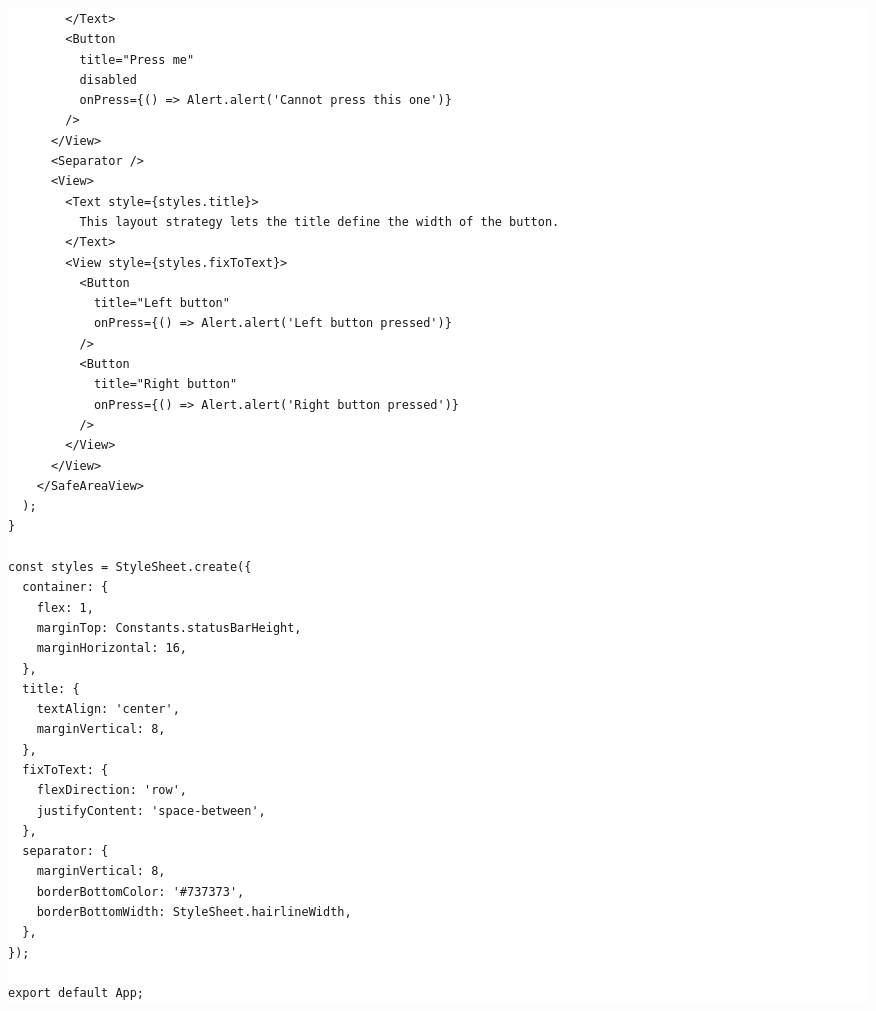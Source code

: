 ```SnackPlayer name=Buttons
        </Text>
        <Button
          title="Press me"
          disabled
          onPress={() => Alert.alert('Cannot press this one')}
        />
      </View>
      <Separator />
      <View>
        <Text style={styles.title}>
          This layout strategy lets the title define the width of the button.
        </Text>
        <View style={styles.fixToText}>
          <Button
            title="Left button"
            onPress={() => Alert.alert('Left button pressed')}
          />
          <Button
            title="Right button"
            onPress={() => Alert.alert('Right button pressed')}
          />
        </View>
      </View>
    </SafeAreaView>
  );
}

const styles = StyleSheet.create({
  container: {
    flex: 1,
    marginTop: Constants.statusBarHeight,
    marginHorizontal: 16,
  },
  title: {
    textAlign: 'center',
    marginVertical: 8,
  },
  fixToText: {
    flexDirection: 'row',
    justifyContent: 'space-between',
  },
  separator: {
    marginVertical: 8,
    borderBottomColor: '#737373',
    borderBottomWidth: StyleSheet.hairlineWidth,
  },
});

export default App;
```
